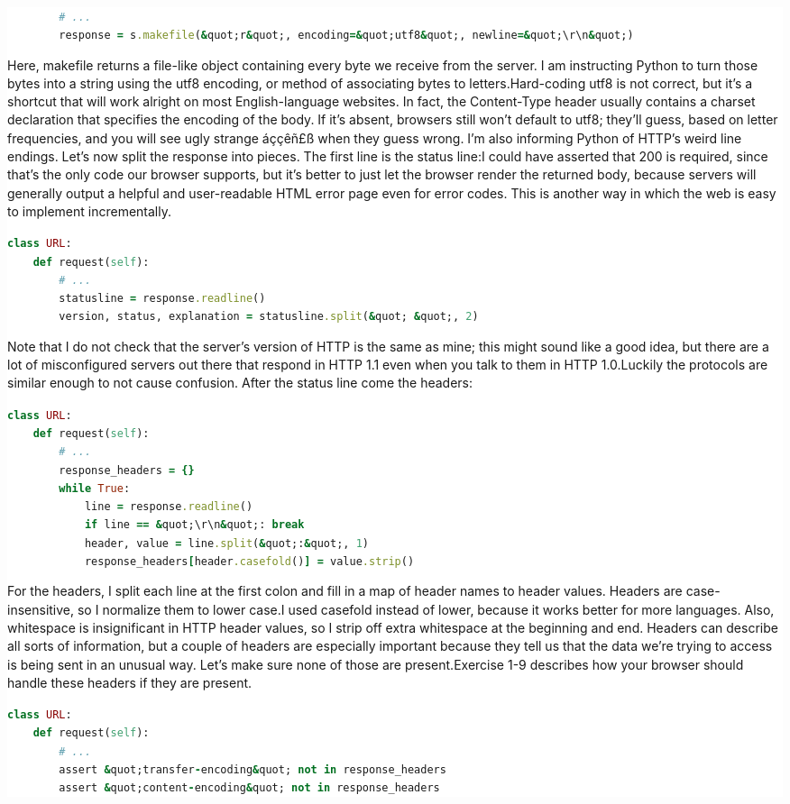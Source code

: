 ```ruby
        # ...
        response = s.makefile(&quot;r&quot;, encoding=&quot;utf8&quot;, newline=&quot;\r\n&quot;)
```
Here, makefile returns a file-like object containing
every byte we receive from the server. I am instructing Python to turn
those bytes into a string using the utf8 encoding,
or method of associating bytes to letters.Hard-coding utf8
is not correct, but it’s a shortcut that will work alright on most
English-language websites. In fact, the Content-Type header
usually contains a charset declaration that specifies the
encoding of the body. If it’s absent, browsers still won’t default to
utf8; they’ll guess, based on letter frequencies, and you
will see ugly   strange áççêñ£ß when they guess wrong. I’m
also informing Python of HTTP’s weird line endings.
Let’s now split the response into pieces. The first line is the
status line:I could have
asserted that 200 is required, since that’s the only code our browser
supports, but it’s better to just let the browser render the returned
body, because servers will generally output a helpful and user-readable
HTML error page even for error codes. This is another way in which the
web is easy to implement incrementally.
```ruby
class URL:
    def request(self):
        # ...
        statusline = response.readline()
        version, status, explanation = statusline.split(&quot; &quot;, 2)
```
Note that I do not check that the server’s version of HTTP
is the same as mine; this might sound like a good idea, but there are a
lot of misconfigured servers out there that respond in HTTP 1.1 even
when you talk to them in HTTP 1.0.Luckily the protocols are similar enough to not cause
confusion.
After the status line come the headers:
```ruby
class URL:
    def request(self):
        # ...
        response_headers = {}
        while True:
            line = response.readline()
            if line == &quot;\r\n&quot;: break
            header, value = line.split(&quot;:&quot;, 1)
            response_headers[header.casefold()] = value.strip()
```
For the headers, I split each line at the first colon and fill in a
map of header names to header values. Headers are case-insensitive, so I
normalize them to lower case.I used casefold
instead of lower, because it works better for more
languages. Also, whitespace is insignificant in HTTP
header values, so I strip off extra whitespace at the beginning and
end.
Headers can describe all sorts of information, but a couple of
headers are especially important because they tell us that the data
we’re trying to access is being sent in an unusual way. Let’s make sure
none of those are present.Exercise 1-9 describes how your browser should handle these
headers if they are present.
```ruby
class URL:
    def request(self):
        # ...
        assert &quot;transfer-encoding&quot; not in response_headers
        assert &quot;content-encoding&quot; not in response_headers
```